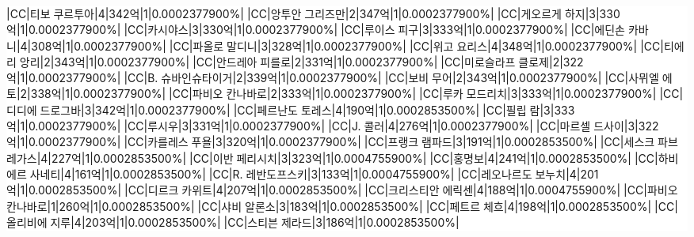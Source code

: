 |CC|티보 쿠르투아|4|342억|1|0.0002377900%|
|CC|앙투안 그리즈만|2|347억|1|0.0002377900%|
|CC|게오르게 하지|3|330억|1|0.0002377900%|
|CC|카시야스|3|330억|1|0.0002377900%|
|CC|루이스 피구|3|333억|1|0.0002377900%|
|CC|에딘손 카바니|4|308억|1|0.0002377900%|
|CC|파올로 말디니|3|328억|1|0.0002377900%|
|CC|위고 요리스|4|348억|1|0.0002377900%|
|CC|티에리 앙리|2|343억|1|0.0002377900%|
|CC|안드레아 피를로|2|331억|1|0.0002377900%|
|CC|미로슬라프 클로제|2|322억|1|0.0002377900%|
|CC|B. 슈바인슈타이거|2|339억|1|0.0002377900%|
|CC|보비 무어|2|343억|1|0.0002377900%|
|CC|사뮈엘 에토|2|338억|1|0.0002377900%|
|CC|파비오 칸나바로|2|333억|1|0.0002377900%|
|CC|루카 모드리치|3|333억|1|0.0002377900%|
|CC|디디에 드로그바|3|342억|1|0.0002377900%|
|CC|페르난도 토레스|4|190억|1|0.0002853500%|
|CC|필립 람|3|333억|1|0.0002377900%|
|CC|루시우|3|331억|1|0.0002377900%|
|CC|J. 콜러|4|276억|1|0.0002377900%|
|CC|마르셀 드사이|3|322억|1|0.0002377900%|
|CC|카를레스 푸욜|3|320억|1|0.0002377900%|
|CC|프랭크 램파드|3|191억|1|0.0002853500%|
|CC|세스크 파브레가스|4|227억|1|0.0002853500%|
|CC|이반 페리시치|3|323억|1|0.0004755900%|
|CC|홍명보|4|241억|1|0.0002853500%|
|CC|하비에르 사네티|4|161억|1|0.0002853500%|
|CC|R. 레반도프스키|3|133억|1|0.0004755900%|
|CC|레오나르도 보누치|4|201억|1|0.0002853500%|
|CC|디르크 카위트|4|207억|1|0.0002853500%|
|CC|크리스티안 에릭센|4|188억|1|0.0004755900%|
|CC|파비오 칸나바로|1|260억|1|0.0002853500%|
|CC|샤비 알론소|3|183억|1|0.0002853500%|
|CC|페트르 체흐|4|198억|1|0.0002853500%|
|CC|올리비에 지루|4|203억|1|0.0002853500%|
|CC|스티븐 제라드|3|186억|1|0.0002853500%|